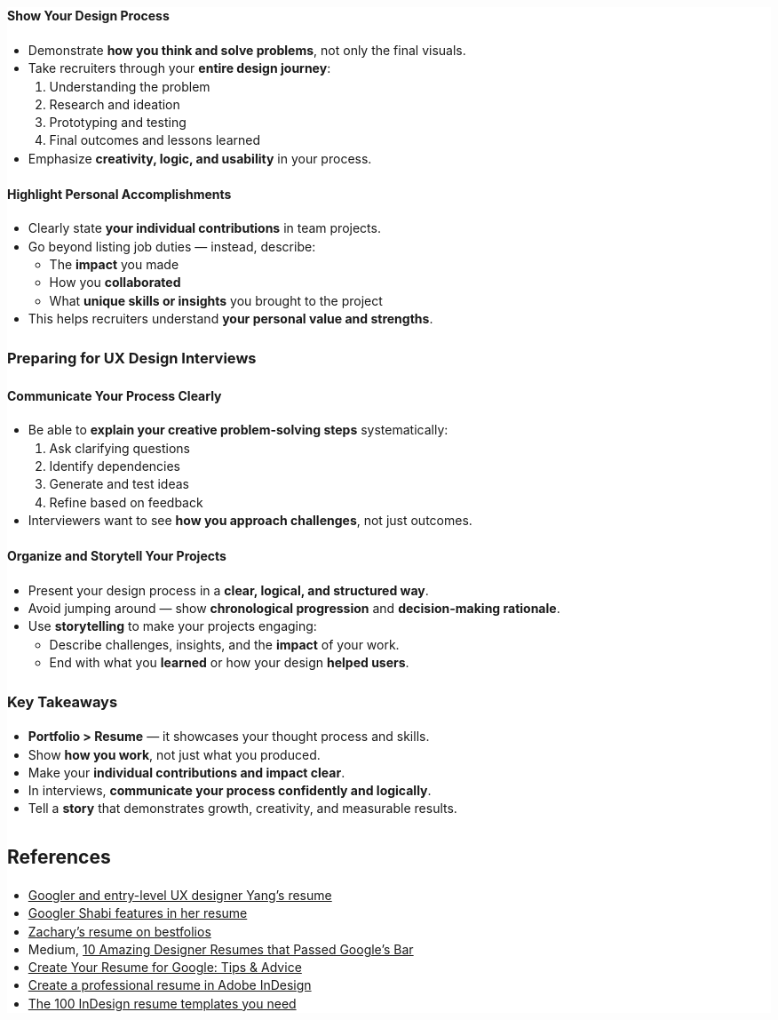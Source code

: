 #### Show Your Design Process

- Demonstrate **how you think and solve problems**, not only the final visuals.
- Take recruiters through your **entire design journey**:
  1. Understanding the problem
  2. Research and ideation
  3. Prototyping and testing
  4. Final outcomes and lessons learned
- Emphasize **creativity, logic, and usability** in your process.

#### Highlight Personal Accomplishments

- Clearly state **your individual contributions** in team projects.
- Go beyond listing job duties — instead, describe:
  - The **impact** you made
  - How you **collaborated**
  - What **unique skills or insights** you brought to the project
- This helps recruiters understand **your personal value and strengths**.

### Preparing for UX Design Interviews

#### Communicate Your Process Clearly

- Be able to **explain your creative problem-solving steps** systematically:
  1. Ask clarifying questions
  2. Identify dependencies
  3. Generate and test ideas
  4. Refine based on feedback
- Interviewers want to see **how you approach challenges**, not just outcomes.

#### Organize and Storytell Your Projects

- Present your design process in a **clear, logical, and structured way**.
- Avoid jumping around — show **chronological progression** and **decision-making rationale**.
- Use **storytelling** to make your projects engaging:
  - Describe challenges, insights, and the **impact** of your work.
  - End with what you **learned** or how your design **helped users**.

### Key Takeaways

- **Portfolio > Resume** — it showcases your thought process and skills.
- Show **how you work**, not just what you produced.
- Make your **individual contributions and impact clear**.
- In interviews, **communicate your process confidently and logically**.
- Tell a **story** that demonstrates growth, creativity, and measurable results.

## References

- [Googler and entry-level UX designer Yang’s resume](https://uploads-ssl.webflow.com/5c462df17e2ad6402be34903/5e4e27f1be89040a03a1e27a_yangchen.pdf)
- [Googler Shabi features in her resume](https://static1.squarespace.com/static/5884f31603596e667b2f0bb1/t/5a768652ec212dda582618c2/1517717074437/Shabnam_Kashani_UX_Resume.pdf)
- [Zachary’s resume on bestfolios](https://www.bestfolios.com/resume/zachary-brown)
- Medium, [10 Amazing Designer Resumes that Passed Google’s Bar](https://bestfolios.medium.com/10-amazing-designer-resumes-that-passed-googles-bar-deedb315ec47)
- [Create Your Resume for Google: Tips & Advice](https://www.youtube.com/watch?v=BYUy1yvjHxE)
- [Create a professional resume in Adobe InDesign](https://helpx.adobe.com/indesign/how-to/creative-resume-design.html)
- [The 100 InDesign resume templates you need](https://redokun.com/blog/indesign-resume-templates)
